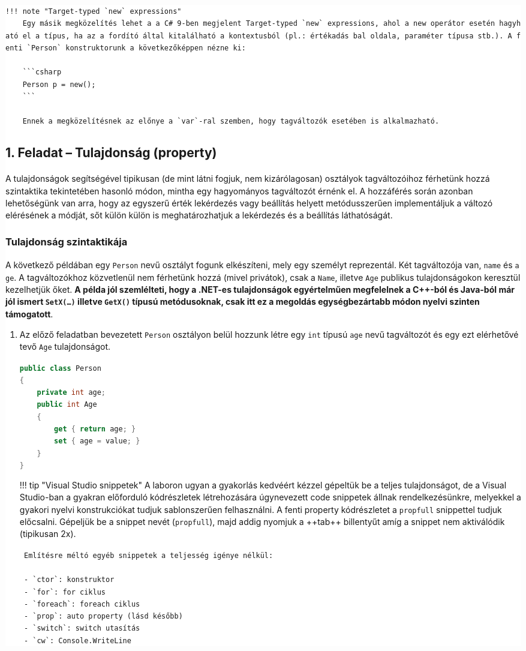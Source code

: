     !!! note "Target-typed `new` expressions"
        Egy másik megközelítés lehet a a C# 9-ben megjelent Target-typed `new` expressions, ahol a new operátor esetén hagyható el a típus, ha az a fordító által kitalálható a kontextusból (pl.: értékadás bal oldala, paraméter típusa stb.). A fenti `Person` konstruktorunk a következőképpen nézne ki:

        ```csharp
        Person p = new();
        ```

        Ennek a megközelítésnek az előnye a `var`-ral szemben, hogy tagváltozók esetében is alkalmazható.

## 1. Feladat – Tulajdonság (property)

A tulajdonságok segítségével tipikusan (de mint látni fogjuk, nem kizárólagosan) osztályok tagváltozóihoz férhetünk hozzá szintaktika tekintetében hasonló módon, mintha egy hagyományos tagváltozót érnénk el. A hozzáférés során azonban lehetőségünk van arra, hogy az egyszerű érték lekérdezés vagy beállítás helyett metódusszerűen implementáljuk a változó elérésének a módját, sőt külön külön is meghatározhatjuk a lekérdezés és a beállítás láthatóságát.

### Tulajdonság szintaktikája

A következő példában egy `Person` nevű osztályt fogunk elkészíteni, mely egy személyt reprezentál. Két tagváltozója van, `name` és `age`. A tagváltozókhoz közvetlenül nem férhetünk hozzá (mivel privátok), csak a `Name`, illetve `Age` publikus tulajdonságokon keresztül kezelhetjük őket. **A példa jól szemlélteti, hogy a .NET-es tulajdonságok egyértelműen megfelelnek a C++-ból és Java-ból már jól ismert `SetX(…)` illetve `GetX()` típusú metódusoknak, csak itt ez a megoldás egységbezártabb módon nyelvi szinten támogatott**.

1. Az előző feladatban bevezetett `Person` osztályon belül hozzunk létre egy `int` típusú `age` nevű tagváltozót és egy ezt elérhetővé tevő `Age` tulajdonságot.

    ```csharp
    public class Person
    {
        private int age;
        public int Age
        {
            get { return age; }
            set { age = value; }
        }
    }
    ```

    !!! tip "Visual Studio snippetek"
        A laboron ugyan a gyakorlás kedvéért kézzel gépeltük be a teljes tulajdonságot, de a Visual Studio-ban a gyakran előforduló kódrészletek létrehozására úgynevezett code snippetek állnak rendelkezésünkre, melyekkel a gyakori nyelvi konstrukciókat tudjuk sablonszerűen felhasználni. A fenti property kódrészletet a `propfull` snippettel tudjuk előcsalni. Gépeljük be a snippet nevét (`propfull`), majd addig nyomjuk a ++tab++ billentyűt amíg a snippet nem aktiválódik (tipikusan 2x).

        Említésre méltó egyéb snippetek a teljesség igénye nélkül:

        - `ctor`: konstruktor
        - `for`: for ciklus
        - `foreach`: foreach ciklus
        - `prop`: auto property (lásd később)
        - `switch`: switch utasítás
        - `cw`: Console.WriteLine
